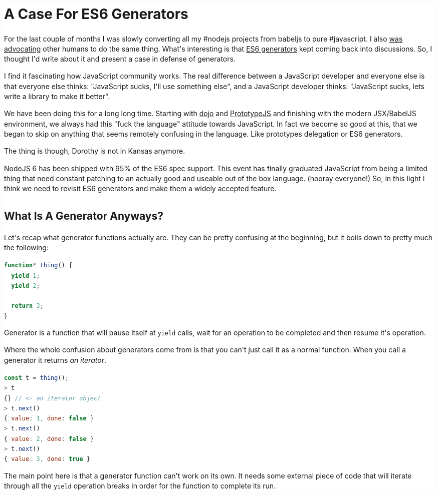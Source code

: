 # A Case For ES6 Generators

For the last couple of months I was slowly converting all my #nodejs projects
from babeljs to pure #javascript. I also [was advocating](/2016-04-04-how-to-stop-babel)
other humans to do the same thing. What's interesting is that
[ES6 generators](https://developer.mozilla.org/en/docs/Web/JavaScript/Reference/Statements/function*)
kept coming back into discussions. So, I thought I'd write about it and present a
case in defense of generators.

I find it fascinating how JavaScript community works. The real difference between
a JavaScript developer and everyone else is that everyone else thinks: "JavaScript
sucks, I'll use something else", and a JavaScript developer thinks: "JavaScript
sucks, lets write a library to make it better".

We have been doing this for a long long time. Starting with [dojo](http://dojotoolkit.org)
and [PrototypeJS](http://prototypejs.org) and finishing with the modern
JSX/BabelJS environment, we always had this "fuck the language" attitude towards
JavaScript. In fact we become so good at this, that we began to skip on anything
that seems remotely confusing in the language. Like prototypes delegation or ES6
generators.

The thing is though, Dorothy is not in Kansas anymore.

NodeJS 6 has been shipped with 95% of the ES6 spec support. This event has
finally graduated JavaScript from being a limited thing that need constant patching
to an actually good and useable out of the box language. (hooray everyone!) So,
in this light I think we need to revisit ES6 generators and make them a widely
accepted feature.

## What Is A Generator Anyways?

Let's recap what generator functions actually are. They can be pretty confusing
at the beginning, but it boils down to pretty much the following:
```js
function* thing() {
  yield 1;
  yield 2;

  return 3;
}
```
Generator is a function that will pause itself at `yield` calls, wait for an
operation to be completed and then resume it's operation.

Where the whole confusion about generators come from is that you can't just call
it as a normal function. When you call a generator it returns _an iterator_.
```js
const t = thing();
> t
{} // <- an iterator object
> t.next()
{ value: 1, done: false }
> t.next()
{ value: 2, done: false }
> t.next()
{ value: 3, done: true }
```
The main point here is that a generator function can't work on its own. It needs
some external piece of code that will iterate through all the `yield` operation
breaks in order for the function to complete its run.
